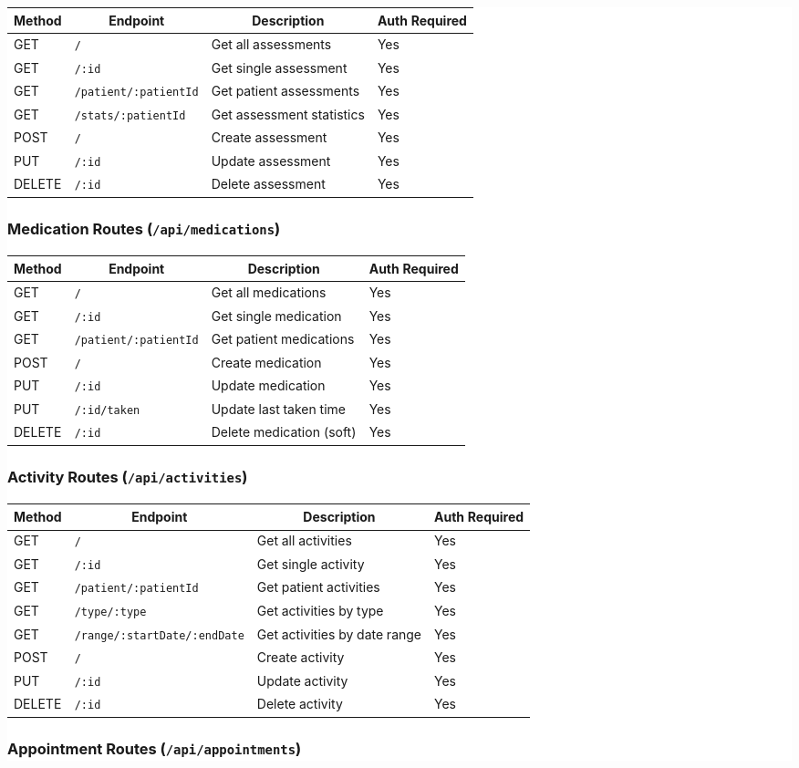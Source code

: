 | Method | Endpoint | Description | Auth Required |
|--------|----------|-------------|---------------|
| GET | `/` | Get all assessments | Yes |
| GET | `/:id` | Get single assessment | Yes |
| GET | `/patient/:patientId` | Get patient assessments | Yes |
| GET | `/stats/:patientId` | Get assessment statistics | Yes |
| POST | `/` | Create assessment | Yes |
| PUT | `/:id` | Update assessment | Yes |
| DELETE | `/:id` | Delete assessment | Yes |

### Medication Routes (`/api/medications`)

| Method | Endpoint | Description | Auth Required |
|--------|----------|-------------|---------------|
| GET | `/` | Get all medications | Yes |
| GET | `/:id` | Get single medication | Yes |
| GET | `/patient/:patientId` | Get patient medications | Yes |
| POST | `/` | Create medication | Yes |
| PUT | `/:id` | Update medication | Yes |
| PUT | `/:id/taken` | Update last taken time | Yes |
| DELETE | `/:id` | Delete medication (soft) | Yes |

### Activity Routes (`/api/activities`)

| Method | Endpoint | Description | Auth Required |
|--------|----------|-------------|---------------|
| GET | `/` | Get all activities | Yes |
| GET | `/:id` | Get single activity | Yes |
| GET | `/patient/:patientId` | Get patient activities | Yes |
| GET | `/type/:type` | Get activities by type | Yes |
| GET | `/range/:startDate/:endDate` | Get activities by date range | Yes |
| POST | `/` | Create activity | Yes |
| PUT | `/:id` | Update activity | Yes |
| DELETE | `/:id` | Delete activity | Yes |

### Appointment Routes (`/api/appointments`)
